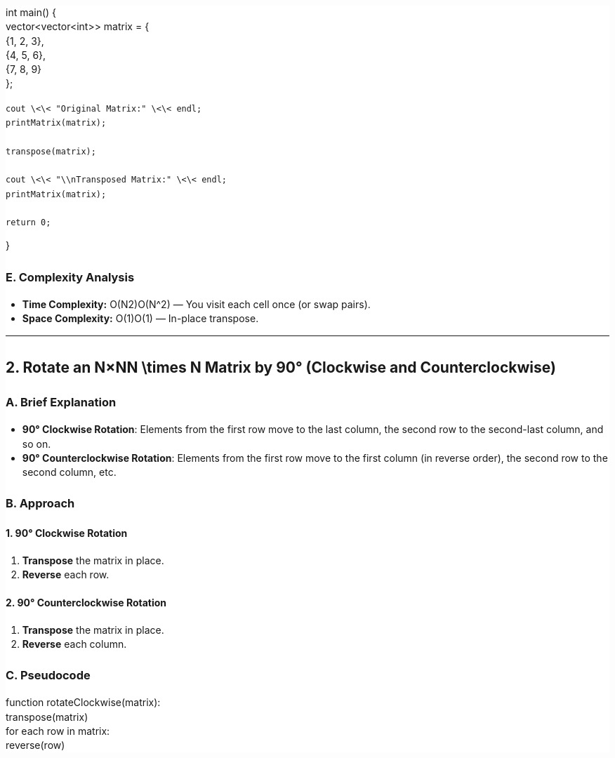 int main() {  
    vector\<vector\<int\>\> matrix \= {  
        {1, 2, 3},  
        {4, 5, 6},  
        {7, 8, 9}  
    };

    cout \<\< "Original Matrix:" \<\< endl;  
    printMatrix(matrix);

    transpose(matrix);

    cout \<\< "\\nTransposed Matrix:" \<\< endl;  
    printMatrix(matrix);

    return 0;  
}

### **E. Complexity Analysis**

* **Time Complexity:** O(N2)O(N^2) — You visit each cell once (or swap pairs).  
* **Space Complexity:** O(1)O(1) — In-place transpose.

---

## **2\. Rotate an N×NN \\times N Matrix by 90° (Clockwise and Counterclockwise)**

### **A. Brief Explanation**

* **90° Clockwise Rotation**: Elements from the first row move to the last column, the second row to the second-last column, and so on.  
* **90° Counterclockwise Rotation**: Elements from the first row move to the first column (in reverse order), the second row to the second column, etc.

### **B. Approach**

#### **1\. 90° Clockwise Rotation**

1. **Transpose** the matrix in place.  
2. **Reverse** each row.

#### **2\. 90° Counterclockwise Rotation**

1. **Transpose** the matrix in place.  
2. **Reverse** each column.

### **C. Pseudocode**

function rotateClockwise(matrix):  
    transpose(matrix)  
    for each row in matrix:  
        reverse(row)

